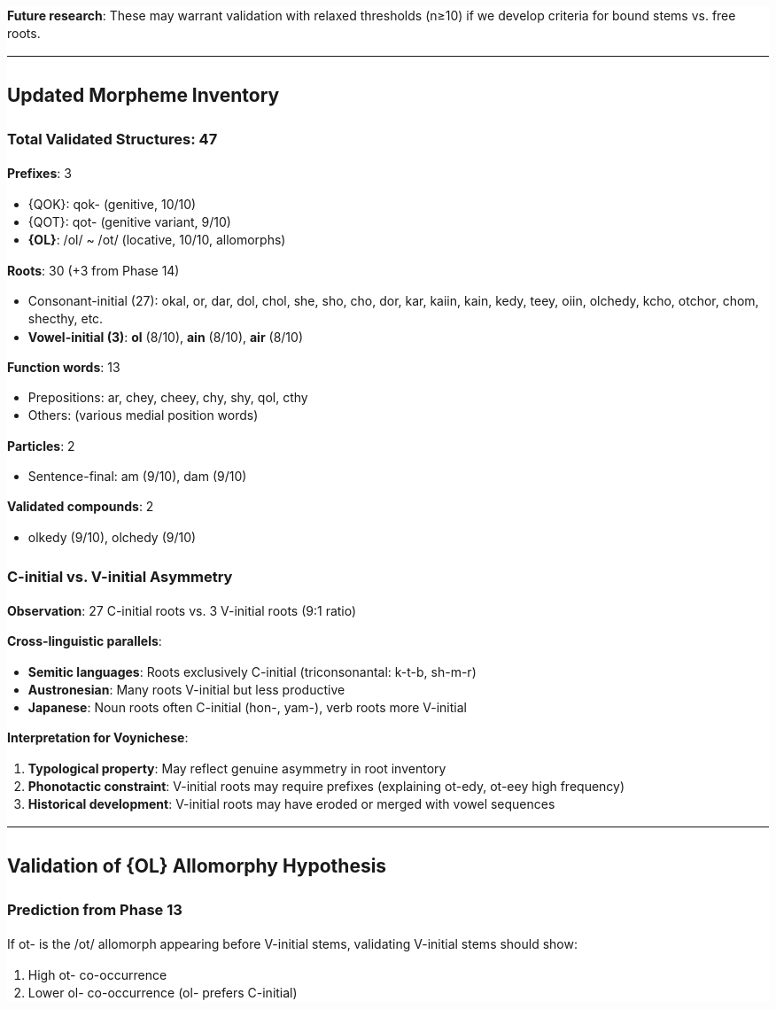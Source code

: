 **Future research**: These may warrant validation with relaxed thresholds (n≥10) if we develop criteria for bound stems vs. free roots.

---

## Updated Morpheme Inventory

### Total Validated Structures: 47

**Prefixes**: 3
- {QOK}: qok- (genitive, 10/10)
- {QOT}: qot- (genitive variant, 9/10)
- **{OL}**: /ol/ ~ /ot/ (locative, 10/10, allomorphs)

**Roots**: 30 (+3 from Phase 14)
- Consonant-initial (27): okal, or, dar, dol, chol, she, sho, cho, dor, kar, kaiin, kain, kedy, teey, oiin, olchedy, kcho, otchor, chom, shecthy, etc.
- **Vowel-initial (3)**: **ol** (8/10), **ain** (8/10), **air** (8/10)

**Function words**: 13
- Prepositions: ar, chey, cheey, chy, shy, qol, cthy
- Others: (various medial position words)

**Particles**: 2
- Sentence-final: am (9/10), dam (9/10)

**Validated compounds**: 2
- olkedy (9/10), olchedy (9/10)

### C-initial vs. V-initial Asymmetry

**Observation**: 27 C-initial roots vs. 3 V-initial roots (9:1 ratio)

**Cross-linguistic parallels**:
- **Semitic languages**: Roots exclusively C-initial (triconsonantal: k-t-b, sh-m-r)
- **Austronesian**: Many roots V-initial but less productive
- **Japanese**: Noun roots often C-initial (hon-, yam-), verb roots more V-initial

**Interpretation for Voynichese**:
1. **Typological property**: May reflect genuine asymmetry in root inventory
2. **Phonotactic constraint**: V-initial roots may require prefixes (explaining ot-edy, ot-eey high frequency)
3. **Historical development**: V-initial roots may have eroded or merged with vowel sequences

---

## Validation of {OL} Allomorphy Hypothesis

### Prediction from Phase 13

If ot- is the /ot/ allomorph appearing before V-initial stems, validating V-initial stems should show:
1. High ot- co-occurrence
2. Lower ol- co-occurrence (ol- prefers C-initial)
